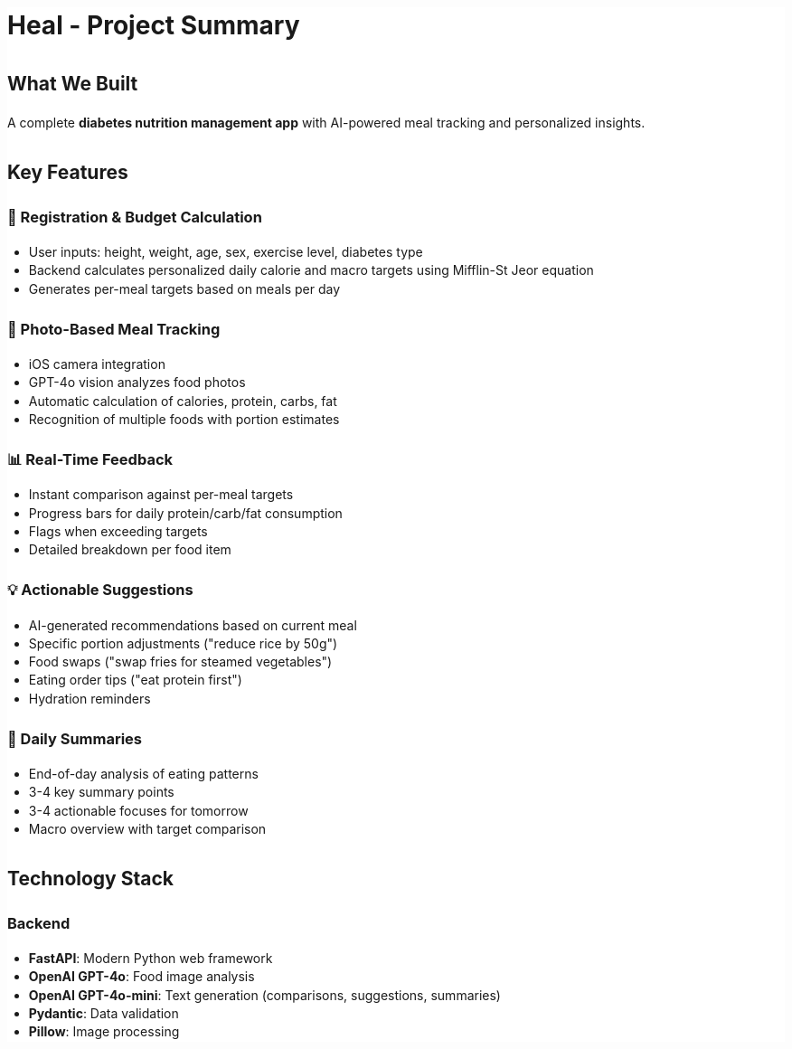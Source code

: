 # Heal - Project Summary

## What We Built

A complete **diabetes nutrition management app** with AI-powered meal tracking and personalized insights.

## Key Features

### 🎯 Registration & Budget Calculation
- User inputs: height, weight, age, sex, exercise level, diabetes type
- Backend calculates personalized daily calorie and macro targets using Mifflin-St Jeor equation
- Generates per-meal targets based on meals per day

### 📸 Photo-Based Meal Tracking
- iOS camera integration
- GPT-4o vision analyzes food photos
- Automatic calculation of calories, protein, carbs, fat
- Recognition of multiple foods with portion estimates

### 📊 Real-Time Feedback
- Instant comparison against per-meal targets
- Progress bars for daily protein/carb/fat consumption
- Flags when exceeding targets
- Detailed breakdown per food item

### 💡 Actionable Suggestions
- AI-generated recommendations based on current meal
- Specific portion adjustments ("reduce rice by 50g")
- Food swaps ("swap fries for steamed vegetables")
- Eating order tips ("eat protein first")
- Hydration reminders

### 📝 Daily Summaries
- End-of-day analysis of eating patterns
- 3-4 key summary points
- 3-4 actionable focuses for tomorrow
- Macro overview with target comparison

## Technology Stack

### Backend
- **FastAPI**: Modern Python web framework
- **OpenAI GPT-4o**: Food image analysis
- **OpenAI GPT-4o-mini**: Text generation (comparisons, suggestions, summaries)
- **Pydantic**: Data validation
- **Pillow**: Image processing
